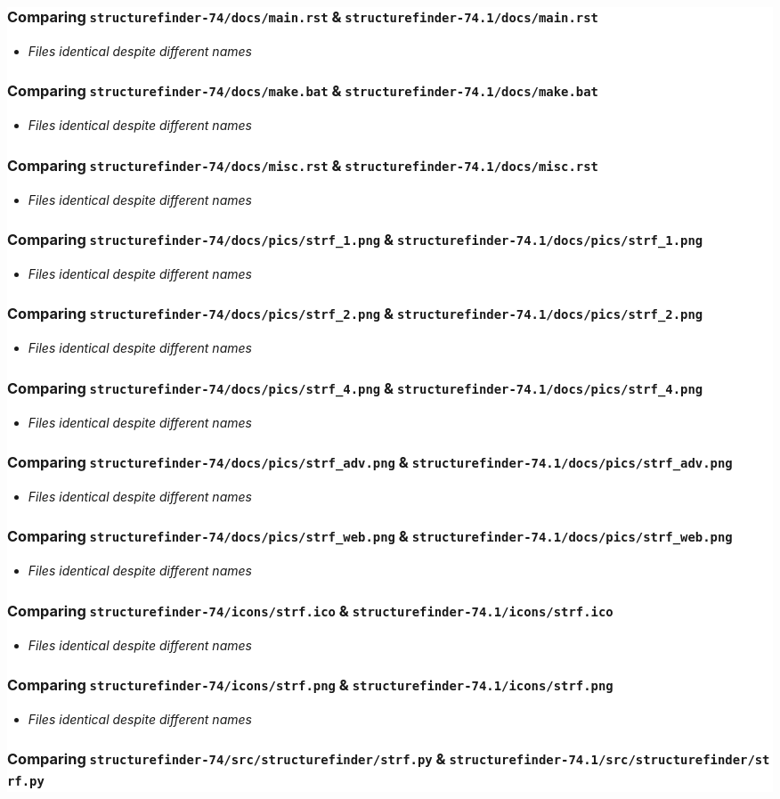 ### Comparing `structurefinder-74/docs/main.rst` & `structurefinder-74.1/docs/main.rst`

 * *Files identical despite different names*

### Comparing `structurefinder-74/docs/make.bat` & `structurefinder-74.1/docs/make.bat`

 * *Files identical despite different names*

### Comparing `structurefinder-74/docs/misc.rst` & `structurefinder-74.1/docs/misc.rst`

 * *Files identical despite different names*

### Comparing `structurefinder-74/docs/pics/strf_1.png` & `structurefinder-74.1/docs/pics/strf_1.png`

 * *Files identical despite different names*

### Comparing `structurefinder-74/docs/pics/strf_2.png` & `structurefinder-74.1/docs/pics/strf_2.png`

 * *Files identical despite different names*

### Comparing `structurefinder-74/docs/pics/strf_4.png` & `structurefinder-74.1/docs/pics/strf_4.png`

 * *Files identical despite different names*

### Comparing `structurefinder-74/docs/pics/strf_adv.png` & `structurefinder-74.1/docs/pics/strf_adv.png`

 * *Files identical despite different names*

### Comparing `structurefinder-74/docs/pics/strf_web.png` & `structurefinder-74.1/docs/pics/strf_web.png`

 * *Files identical despite different names*

### Comparing `structurefinder-74/icons/strf.ico` & `structurefinder-74.1/icons/strf.ico`

 * *Files identical despite different names*

### Comparing `structurefinder-74/icons/strf.png` & `structurefinder-74.1/icons/strf.png`

 * *Files identical despite different names*

### Comparing `structurefinder-74/src/structurefinder/strf.py` & `structurefinder-74.1/src/structurefinder/strf.py`
